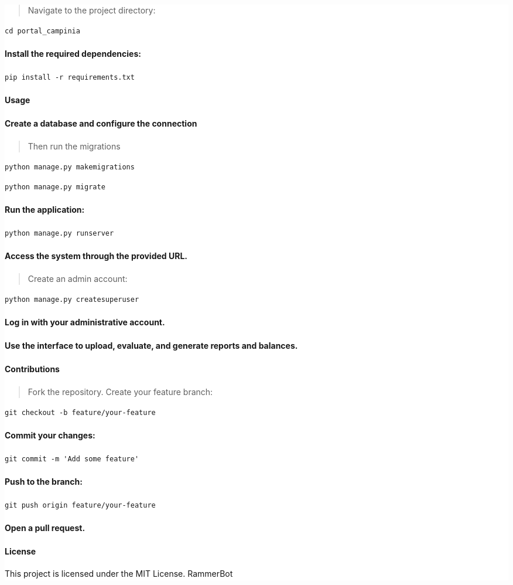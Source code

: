 > Navigate to the project directory:

```
cd portal_campinia
```

#### Install the required dependencies:
```
pip install -r requirements.txt
```

#### Usage
#### Create a database and configure the connection

> Then run the migrations
```
python manage.py makemigrations
```
```
python manage.py migrate
```

#### Run the application:

```
python manage.py runserver
```

#### Access the system through the provided URL.
 > Create an admin account:

```
python manage.py createsuperuser
```

#### Log in with your administrative account.
#### Use the interface to upload, evaluate, and generate reports and balances.
#### Contributions
> Fork the repository.
> Create your feature branch:

```
git checkout -b feature/your-feature
```

#### Commit your changes:

```
git commit -m 'Add some feature'
```

#### Push to the branch:
```
git push origin feature/your-feature
```

#### Open a pull request.

#### License
<p>This project is licensed under the MIT License. RammerBot</p>
